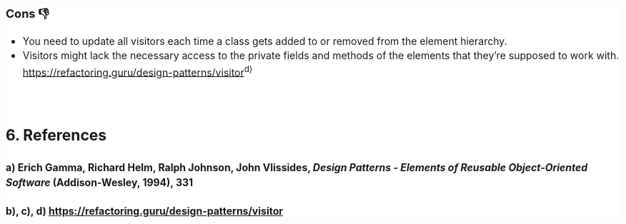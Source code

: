 ### Cons 👎
- You need to update all visitors each time a class gets added to or removed from the element hierarchy.
- Visitors might lack the necessary access to the private fields and methods of the elements that they’re supposed to work with.
https://refactoring.guru/design-patterns/visitor<sup>d)</sup>


&nbsp;
## 6. References
#### a) Erich Gamma, Richard Helm, Ralph Johnson, John Vlissides, _Design Patterns - Elements of Reusable Object-Oriented Software_ (Addison-Wesley, 1994), 331
#### b), c), d) https://refactoring.guru/design-patterns/visitor
